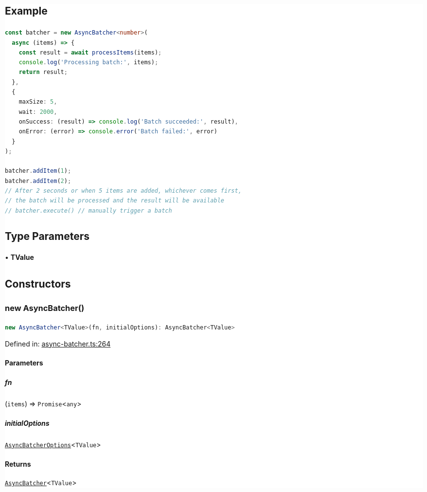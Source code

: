## Example

```ts
const batcher = new AsyncBatcher<number>(
  async (items) => {
    const result = await processItems(items);
    console.log('Processing batch:', items);
    return result;
  },
  {
    maxSize: 5,
    wait: 2000,
    onSuccess: (result) => console.log('Batch succeeded:', result),
    onError: (error) => console.error('Batch failed:', error)
  }
);

batcher.addItem(1);
batcher.addItem(2);
// After 2 seconds or when 5 items are added, whichever comes first,
// the batch will be processed and the result will be available
// batcher.execute() // manually trigger a batch
```

## Type Parameters

• **TValue**

## Constructors

### new AsyncBatcher()

```ts
new AsyncBatcher<TValue>(fn, initialOptions): AsyncBatcher<TValue>
```

Defined in: [async-batcher.ts:264](https://github.com/TanStack/pacer/blob/main/packages/pacer/src/async-batcher.ts#L264)

#### Parameters

##### fn

(`items`) => `Promise`\<`any`\>

##### initialOptions

[`AsyncBatcherOptions`](../../interfaces/asyncbatcheroptions.md)\<`TValue`\>

#### Returns

[`AsyncBatcher`](../asyncbatcher.md)\<`TValue`\>

